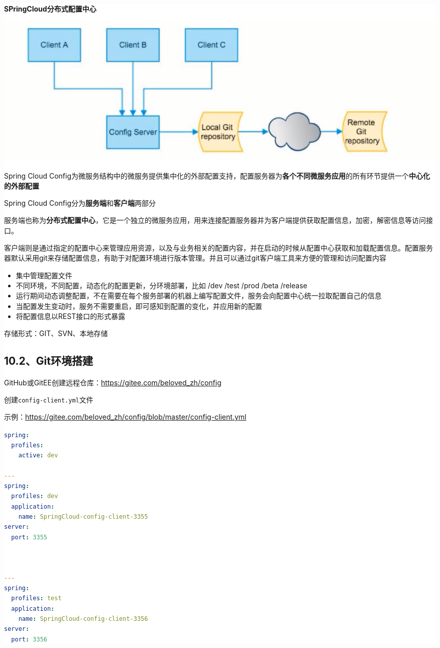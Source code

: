 **SPringCloud分布式配置中心**

![image-20200917193218588](image-20200917193218588.png)

Spring Cloud Config为微服务结构中的微服务提供集中化的外部配置支持，配置服务器为**各个不同微服务应用**的所有环节提供一个**中心化的外部配置**

Spring Cloud Config分为**服务端**和**客户端**两部分

服务端也称为**分布式配置中心**，它是一个独立的微服务应用，用来连接配置服务器并为客户端提供获取配置信息，加密，解密信息等访问接口。

客户端则是通过指定的配置中心来管理应用资源，以及与业务相关的配置内容，并在启动的时候从配置中心获取和加载配置信息。配置服务器默认采用git来存储配置信息，有助于对配置环境进行版本管理。并且可以通过git客户端工具来方便的管理和访问配置内容

- 集中管理配置文件
- 不同环境，不同配置，动态化的配置更新，分环境部署，比如 /dev /test /prod /beta /release
- 运行期间动态调整配置，不在需要在每个服务部署的机器上编写配置文件，服务会向配置中心统一拉取配置自己的信息
- 当配置发生变动时，服务不需要重启，即可感知到配置的变化，并应用新的配置
- 将配置信息以REST接口的形式暴露

存储形式：GIT、SVN、本地存储

## 10.2、Git环境搭建

GitHub或GitEE创建远程仓库：https://gitee.com/beloved_zh/config

创建`config-client.yml`文件

示例：https://gitee.com/beloved_zh/config/blob/master/config-client.yml

```yaml
spring:
  profiles:
    active: dev

---
spring:
  profiles: dev
  application:
    name: SpringCloud-config-client-3355
server:
  port: 3355



---
spring:
  profiles: test
  application:
    name: SpringCloud-config-client-3356
server:
  port: 3356
```
